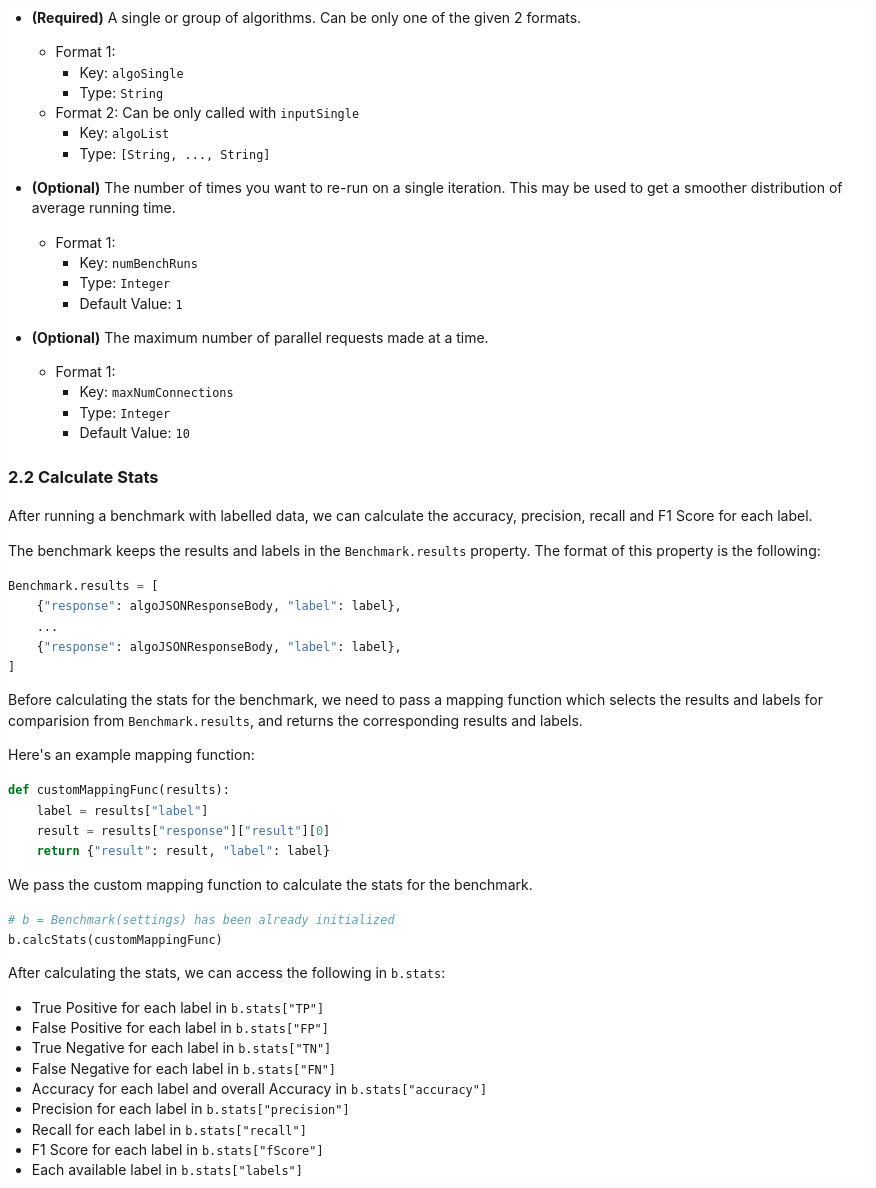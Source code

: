 - **(Required)** A single or group of algorithms. Can be only one of the given 2 formats.
  - Format 1:
    - Key: `algoSingle`
    - Type: `String`
  - Format 2: Can be only called with `inputSingle`
    - Key: `algoList`
    - Type: `[String, ..., String]`

- **(Optional)** The number of times you want to re-run on a single iteration. This may be used to get a smoother distribution of average running time.
  - Format 1:
    - Key: `numBenchRuns`
    - Type: `Integer`
    - Default Value: `1`

- **(Optional)** The maximum number of parallel requests made at a time.
  - Format 1:
    - Key: `maxNumConnections`
    - Type: `Integer`
    - Default Value: `10`

### 2.2 Calculate Stats
After running a benchmark with labelled data, we can calculate the accuracy, precision, recall and F1 Score for each label.

The benchmark keeps the results and labels in the `Benchmark.results` property. The format of this property is the following:
```python
Benchmark.results = [
    {"response": algoJSONResponseBody, "label": label},
    ...
    {"response": algoJSONResponseBody, "label": label},
]
```
Before calculating the stats for the benchmark, we need to pass a mapping function which selects the results and labels for comparision from `Benchmark.results`, and returns the corresponding results and labels.

Here's an example mapping function:
```python
def customMappingFunc(results):
    label = results["label"]
    result = results["response"]["result"][0]
    return {"result": result, "label": label}
```

We pass the custom mapping function to calculate the stats for the benchmark.

```python
# b = Benchmark(settings) has been already initialized
b.calcStats(customMappingFunc)
```

After calculating the stats, we can access the following in `b.stats`:
* True Positive for each label in `b.stats["TP"]`
* False Positive for each label in `b.stats["FP"]`
* True Negative for each label in `b.stats["TN"]`
* False Negative for each label in `b.stats["FN"]`
* Accuracy for each label and overall Accuracy in `b.stats["accuracy"]`
* Precision for each label in `b.stats["precision"]`
* Recall for each label in `b.stats["recall"]`
* F1 Score for each label in `b.stats["fScore"]`
* Each available label in `b.stats["labels"]`
